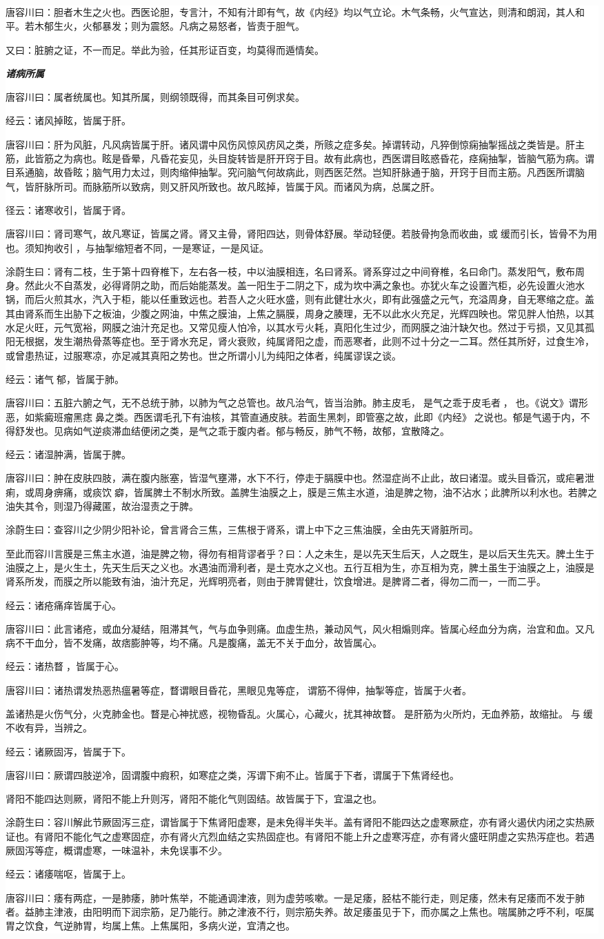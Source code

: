 唐容川曰：胆者木生之火也。西医论胆，专言汁，不知有汁即有气，故《内经》均以气立论。木气条畅，火气宣达，则清和朗润，其人和平。若木郁生火，火郁暴发；则为震怒。凡病之易怒者，皆责于胆气。  

又曰：脏腑之证，不一而足。举此为验，任其形证百变，均莫得而遁情矣。  

***诸病所属***  

唐容川曰：属者统属也。知其所属，则纲领既得，而其条目可例求矣。  

经云：诸风掉眩，皆属于肝。  

唐容川曰：肝为风脏，凡风病皆属于肝。诸风谓中风伤风惊风疠风之类，所赅之症多矣。掉谓转动，凡猝倒惊痫抽掣摇战之类皆是。肝主筋，此皆筋之为病也。眩是昏晕，凡昏花妄见，头目旋转皆是肝开窍于目。故有此病也，西医谓目眩惑昏花，痉痫抽掣，皆脑气筋为病。谓目系通脑，故昏眩；脑气用力太过，则肉缩伸抽掣。究问脑气何故病此，则西医茫然。岂知肝脉通于脑，开窍于目而主筋。凡西医所谓脑气，皆肝脉所司。而脉筋所以致病，则又肝风所致也。故凡眩掉，皆属于风。而诸风为病，总属之肝。  

径云：诸寒收引，皆属于肾。  

唐容川曰：肾司寒气，故凡寒证，皆属之肾。肾又主骨，肾阳四达，则骨体舒展。举动轻便。若肢骨拘急而收曲，或 缓而引长，皆骨不为用也。须知拘收引 ，与抽掣缩短者不同，一是寒证，一是风证。  

涂蔚生曰：肾有二枝，生于第十四脊椎下，左右各一枝，中以油膜相连，名曰肾系。肾系穿过之中间脊椎，名曰命门。蒸发阳气，敷布周身。然此火不自蒸发，必得肾阴之助，而后始能蒸发。盖一阳生于二阴之下，成为坎中满之象也。亦犹火车之设置汽柜，必先设置火池水锅，而后火煎其水，汽入于柜，能以任重致远也。若吾人之火旺水盛，则有此健壮水火，即有此强盛之元气，充溢周身，自无寒缩之症。盖其由肾系而生出胁下之板油，少腹之网油，中焦之膜油，上焦之膈膜，周身之腠理，无不以此水火充足，光辉四映也。常见胖人怕热，以其水足火旺，元气宽裕，网膜之油汁充足也。又常见瘦人怕冷，以其水亏火耗，真阳化生过少，而网膜之油汁缺欠也。然过于亏损，又见其孤阳无根据，发生潮热骨蒸等症也。至于肾水充足，肾火衰败，纯属肾阳之虚，而恶寒者，此则不过十分之一二耳。然任其所好，过食生冷，或曾患热证，过服寒凉，亦足减其真阳之势也。世之所谓小儿为纯阳之体者，纯属谬误之谈。  

经云：诸气 郁，皆属于肺。  

唐容川曰：五脏六腑之气，无不总统于肺，以肺为气之总管也。故凡治气，皆当治肺。肺主皮毛， 是气之乖于皮毛者 ， 也。《说文》谓形恶，如紫癜班瘤黑痣 鼻之类。西医谓毛孔下有油核，其管直通皮肤。若面生黑刺，即管塞之故，此即《内经》 之说也。郁是气遏于内，不得舒发也。见病如气逆痰滞血结便闭之类，是气之乖于腹内者。郁与畅反，肺气不畅，故郁，宜散降之。  

经云：诸湿肿满，皆属于脾。  

唐容川曰：肿在皮肤四肢，满在腹内胀塞，皆湿气壅滞，水下不行，停走于膈膜中也。然湿症尚不止此，故曰诸湿。或头目昏沉，或疟暑泄痢，或周身痹痛，或痰饮 癖，皆属脾土不制水所致。盖脾生油膜之上，膜是三焦主水道，油是脾之物，油不沾水；此脾所以利水也。若脾之油失其令，则湿乃得藏匿，故治湿责之于脾。  

涂蔚生曰：查容川之少阴少阳补论，曾言肾合三焦，三焦根于肾系，谓上中下之三焦油膜，全由先天肾脏所司。  

至此而容川言膜是三焦主水道，油是脾之物，得勿有相背谬者乎？曰：人之未生，是以先天生后天，人之既生，是以后天生先天。脾土生于油膜之上，是火生土，先天生后天之义也。水遇油而滑利者，是土克水之义也。五行互相为生，亦互相为克，脾土虽生于油膜之上，油膜是肾系所发，而膜之所以能致有油，油汁充足，光辉明亮者，则由于脾胃健壮，饮食增进。是脾肾二者，得勿二而一，一而二乎。  

经云：诸疮痛痒皆属于心。  

唐容川曰：此言诸疮，或血分凝结，阻滞其气，气与血争则痛。血虚生热，兼动风气，风火相煽则痒。皆属心经血分为病，治宜和血。又凡病不干血分，皆不发痛，故痞膨肿等，均不痛。凡是腹痛，盖无不关于血分，故皆属心。  

经云：诸热瞀 ，皆属于心。  

唐容川曰：诸热谓发热恶热瘟暑等症，瞀谓眼目昏花，黑眼见鬼等症， 谓筋不得伸，抽掣等症，皆属于火者。  

盖诸热是火伤气分，火克肺金也。瞀是心神扰惑，视物昏乱。火属心，心藏火，扰其神故瞀。 是肝筋为火所灼，无血养筋，故缩扯。 与 缓不收有异，当辨之。  

经云：诸厥固泻，皆属于下。  

唐容川曰：厥谓四肢逆冷，固谓腹中瘕积，如寒症之类，泻谓下痢不止。皆属于下者，谓属于下焦肾经也。  

肾阳不能四达则厥，肾阳不能上升则泻，肾阳不能化气则固结。故皆属于下，宜温之也。  

涂蔚生曰：容川解此节厥固泻三症，谓皆属于下焦肾阳虚寒，是未免得半失半。盖有肾阳不能四达之虚寒厥症，亦有肾火遏伏内闭之实热厥证也。有肾阳不能化气之虚寒固症，亦有肾火亢烈血结之实热固症也。有肾阳不能上升之虚寒泻症，亦有肾火盛旺阴虚之实热泻症也。若遇厥固泻等症，概谓虚寒，一味温补，未免误事不少。  

经云：诸痿喘呕，皆属于上。  

唐容川曰：痿有两症，一是肺痿，肺叶焦举，不能通调津液，则为虚劳咳嗽。一是足痿，胫枯不能行走，则足痿，然未有足痿而不发于肺者。益肺主津液，由阳明而下润宗筋，足乃能行。肺之津液不行，则宗筋失养。故足痿虽见于下，而亦属之上焦也。喘属肺之呼不利，呕属胃之饮食，气逆肺胃，均属上焦。上焦属阳，多病火逆，宜清之也。  
